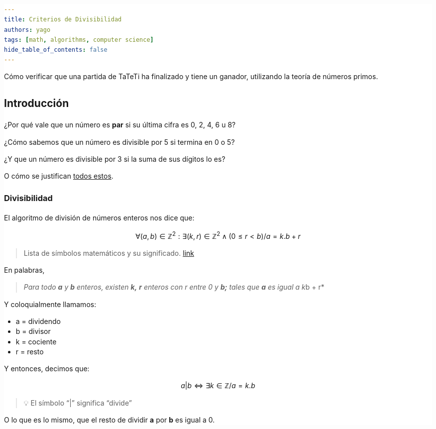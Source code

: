 ```yaml
---
title: Criterios de Divisibilidad
authors: yago
tags: [math, algorithms, computer science]
hide_table_of_contents: false
---
```


Cómo verificar que una partida de TaTeTi ha finalizado y tiene un ganador, utilizando la teoría de números primos.



## Introducción

¿Por qué vale que un número es **par** si su última cifra es 0, 2, 4, 6 u 8?

¿Cómo sabemos que un número es divisible por 5 si termina en 0 o 5?

¿Y que un número es divisible por 3 si la suma de sus dígitos lo es?

O cómo se justifican [todos estos](https://es.wikipedia.org/wiki/Divisibilidad#Criterios_de_divisibilidad).

### Divisibilidad

El algoritmo de división de números enteros nos dice que:

$$
\forall (a, b) \in \mathbb{Z}^2: \exists (k, r) \in \mathbb{Z}^2 \wedge (0 \leq r < b) / a = k.b + r
$$

> Lista de símbolos matemáticos y su significado. [link](https://es.wikipedia.org/wiki/Anexo:S%C3%ADmbolos_matem%C3%A1ticos)

En palabras,

> *Para todo **a** y **b** enteros, existen **k,** **r** enteros con r entre 0 y **b;** tales que **a** es igual a k*b + r\*

Y coloquialmente llamamos:

- a = dividendo
- b = divisor
- k = cociente
- r = resto

Y entonces, decimos que:

$$
a|b \iff \exists k \in \mathbb{Z}/a = k.b
$$

> 💡 El símbolo “|” significa “divide”

O lo que es lo mismo, que el resto de dividir **a** por **b** es igual a 0.
